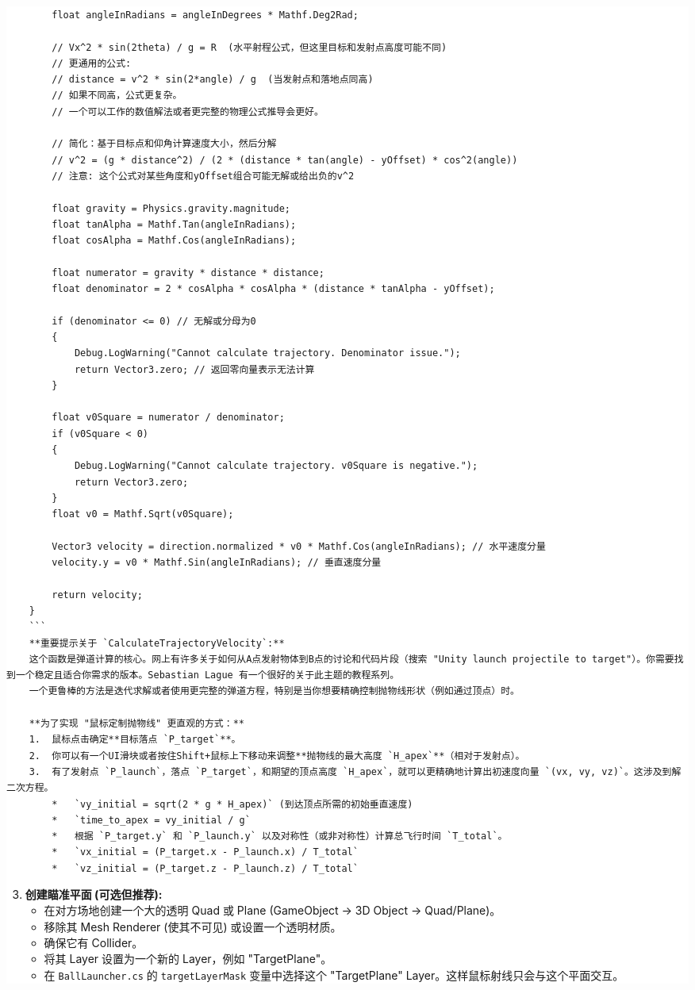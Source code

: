             float angleInRadians = angleInDegrees * Mathf.Deg2Rad;

            // Vx^2 * sin(2theta) / g = R  (水平射程公式，但这里目标和发射点高度可能不同)
            // 更通用的公式:
            // distance = v^2 * sin(2*angle) / g  (当发射点和落地点同高)
            // 如果不同高，公式更复杂。
            // 一个可以工作的数值解法或者更完整的物理公式推导会更好。

            // 简化：基于目标点和仰角计算速度大小，然后分解
            // v^2 = (g * distance^2) / (2 * (distance * tan(angle) - yOffset) * cos^2(angle))
            // 注意: 这个公式对某些角度和yOffset组合可能无解或给出负的v^2

            float gravity = Physics.gravity.magnitude;
            float tanAlpha = Mathf.Tan(angleInRadians);
            float cosAlpha = Mathf.Cos(angleInRadians);

            float numerator = gravity * distance * distance;
            float denominator = 2 * cosAlpha * cosAlpha * (distance * tanAlpha - yOffset);

            if (denominator <= 0) // 无解或分母为0
            {
                Debug.LogWarning("Cannot calculate trajectory. Denominator issue.");
                return Vector3.zero; // 返回零向量表示无法计算
            }

            float v0Square = numerator / denominator;
            if (v0Square < 0)
            {
                Debug.LogWarning("Cannot calculate trajectory. v0Square is negative.");
                return Vector3.zero;
            }
            float v0 = Mathf.Sqrt(v0Square);

            Vector3 velocity = direction.normalized * v0 * Mathf.Cos(angleInRadians); // 水平速度分量
            velocity.y = v0 * Mathf.Sin(angleInRadians); // 垂直速度分量

            return velocity;
        }
        ```
        **重要提示关于 `CalculateTrajectoryVelocity`:**
        这个函数是弹道计算的核心。网上有许多关于如何从A点发射物体到B点的讨论和代码片段（搜索 "Unity launch projectile to target"）。你需要找到一个稳定且适合你需求的版本。Sebastian Lague 有一个很好的关于此主题的教程系列。
        一个更鲁棒的方法是迭代求解或者使用更完整的弹道方程，特别是当你想要精确控制抛物线形状（例如通过顶点）时。

        **为了实现 "鼠标定制抛物线" 更直观的方式：**
        1.  鼠标点击确定**目标落点 `P_target`**。
        2.  你可以有一个UI滑块或者按住Shift+鼠标上下移动来调整**抛物线的最大高度 `H_apex`**（相对于发射点）。
        3.  有了发射点 `P_launch`，落点 `P_target`，和期望的顶点高度 `H_apex`，就可以更精确地计算出初速度向量 `(vx, vy, vz)`。这涉及到解二次方程。
            *   `vy_initial = sqrt(2 * g * H_apex)` (到达顶点所需的初始垂直速度)
            *   `time_to_apex = vy_initial / g`
            *   根据 `P_target.y` 和 `P_launch.y` 以及对称性（或非对称性）计算总飞行时间 `T_total`。
            *   `vx_initial = (P_target.x - P_launch.x) / T_total`
            *   `vz_initial = (P_target.z - P_launch.z) / T_total`

3.  **创建瞄准平面 (可选但推荐):**
    *   在对方场地创建一个大的透明 Quad 或 Plane (GameObject -> 3D Object -> Quad/Plane)。
    *   移除其 Mesh Renderer (使其不可见) 或设置一个透明材质。
    *   确保它有 Collider。
    *   将其 Layer 设置为一个新的 Layer，例如 "TargetPlane"。
    *   在 `BallLauncher.cs` 的 `targetLayerMask` 变量中选择这个 "TargetPlane" Layer。这样鼠标射线只会与这个平面交互。
